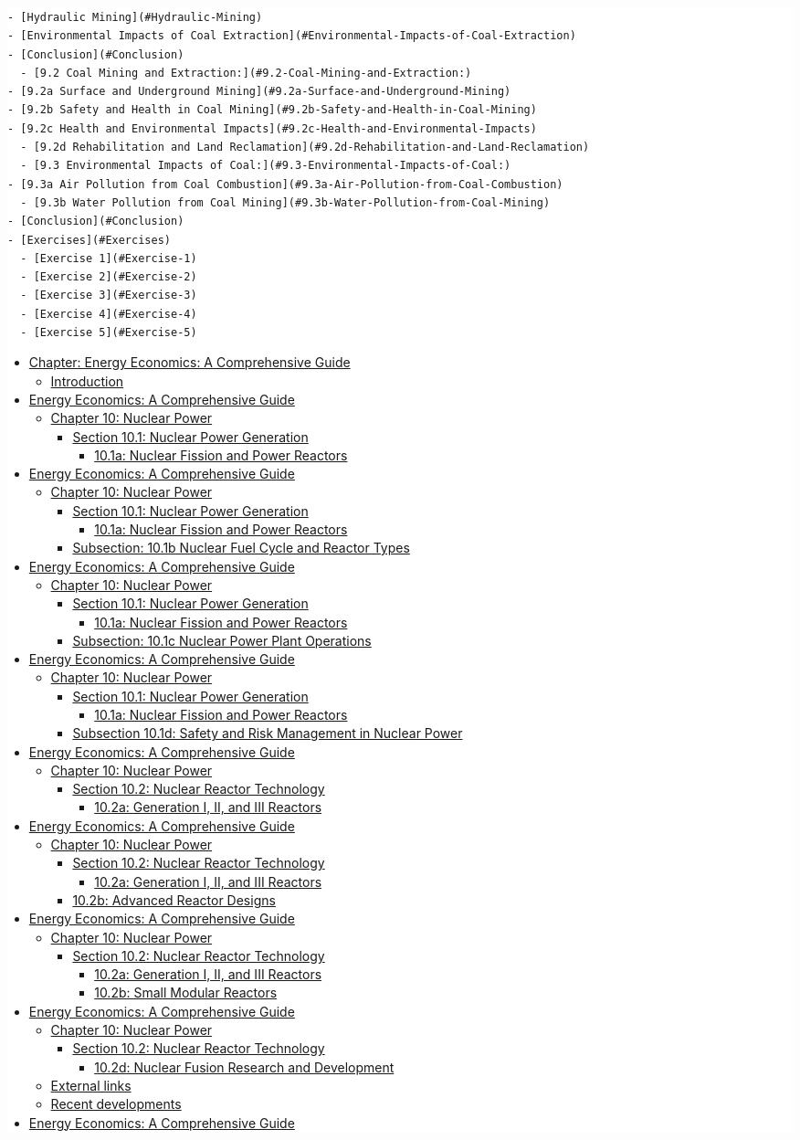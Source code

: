     - [Hydraulic Mining](#Hydraulic-Mining)
    - [Environmental Impacts of Coal Extraction](#Environmental-Impacts-of-Coal-Extraction)
    - [Conclusion](#Conclusion)
      - [9.2 Coal Mining and Extraction:](#9.2-Coal-Mining-and-Extraction:)
    - [9.2a Surface and Underground Mining](#9.2a-Surface-and-Underground-Mining)
    - [9.2b Safety and Health in Coal Mining](#9.2b-Safety-and-Health-in-Coal-Mining)
    - [9.2c Health and Environmental Impacts](#9.2c-Health-and-Environmental-Impacts)
      - [9.2d Rehabilitation and Land Reclamation](#9.2d-Rehabilitation-and-Land-Reclamation)
      - [9.3 Environmental Impacts of Coal:](#9.3-Environmental-Impacts-of-Coal:)
    - [9.3a Air Pollution from Coal Combustion](#9.3a-Air-Pollution-from-Coal-Combustion)
      - [9.3b Water Pollution from Coal Mining](#9.3b-Water-Pollution-from-Coal-Mining)
    - [Conclusion](#Conclusion)
    - [Exercises](#Exercises)
      - [Exercise 1](#Exercise-1)
      - [Exercise 2](#Exercise-2)
      - [Exercise 3](#Exercise-3)
      - [Exercise 4](#Exercise-4)
      - [Exercise 5](#Exercise-5)
  - [Chapter: Energy Economics: A Comprehensive Guide](#Chapter:-Energy-Economics:-A-Comprehensive-Guide)
    - [Introduction](#Introduction)
- [Energy Economics: A Comprehensive Guide](#Energy-Economics:-A-Comprehensive-Guide)
  - [Chapter 10: Nuclear Power](#Chapter-10:-Nuclear-Power)
    - [Section 10.1: Nuclear Power Generation](#Section-10.1:-Nuclear-Power-Generation)
      - [10.1a: Nuclear Fission and Power Reactors](#10.1a:-Nuclear-Fission-and-Power-Reactors)
- [Energy Economics: A Comprehensive Guide](#Energy-Economics:-A-Comprehensive-Guide)
  - [Chapter 10: Nuclear Power](#Chapter-10:-Nuclear-Power)
    - [Section 10.1: Nuclear Power Generation](#Section-10.1:-Nuclear-Power-Generation)
      - [10.1a: Nuclear Fission and Power Reactors](#10.1a:-Nuclear-Fission-and-Power-Reactors)
    - [Subsection: 10.1b Nuclear Fuel Cycle and Reactor Types](#Subsection:-10.1b-Nuclear-Fuel-Cycle-and-Reactor-Types)
- [Energy Economics: A Comprehensive Guide](#Energy-Economics:-A-Comprehensive-Guide)
  - [Chapter 10: Nuclear Power](#Chapter-10:-Nuclear-Power)
    - [Section 10.1: Nuclear Power Generation](#Section-10.1:-Nuclear-Power-Generation)
      - [10.1a: Nuclear Fission and Power Reactors](#10.1a:-Nuclear-Fission-and-Power-Reactors)
    - [Subsection: 10.1c Nuclear Power Plant Operations](#Subsection:-10.1c-Nuclear-Power-Plant-Operations)
- [Energy Economics: A Comprehensive Guide](#Energy-Economics:-A-Comprehensive-Guide)
  - [Chapter 10: Nuclear Power](#Chapter-10:-Nuclear-Power)
    - [Section 10.1: Nuclear Power Generation](#Section-10.1:-Nuclear-Power-Generation)
      - [10.1a: Nuclear Fission and Power Reactors](#10.1a:-Nuclear-Fission-and-Power-Reactors)
    - [Subsection 10.1d: Safety and Risk Management in Nuclear Power](#Subsection-10.1d:-Safety-and-Risk-Management-in-Nuclear-Power)
- [Energy Economics: A Comprehensive Guide](#Energy-Economics:-A-Comprehensive-Guide)
  - [Chapter 10: Nuclear Power](#Chapter-10:-Nuclear-Power)
    - [Section 10.2: Nuclear Reactor Technology](#Section-10.2:-Nuclear-Reactor-Technology)
      - [10.2a: Generation I, II, and III Reactors](#10.2a:-Generation-I,-II,-and-III-Reactors)
- [Energy Economics: A Comprehensive Guide](#Energy-Economics:-A-Comprehensive-Guide)
  - [Chapter 10: Nuclear Power](#Chapter-10:-Nuclear-Power)
    - [Section 10.2: Nuclear Reactor Technology](#Section-10.2:-Nuclear-Reactor-Technology)
      - [10.2a: Generation I, II, and III Reactors](#10.2a:-Generation-I,-II,-and-III-Reactors)
    - [10.2b: Advanced Reactor Designs](#10.2b:-Advanced-Reactor-Designs)
- [Energy Economics: A Comprehensive Guide](#Energy-Economics:-A-Comprehensive-Guide)
  - [Chapter 10: Nuclear Power](#Chapter-10:-Nuclear-Power)
    - [Section 10.2: Nuclear Reactor Technology](#Section-10.2:-Nuclear-Reactor-Technology)
      - [10.2a: Generation I, II, and III Reactors](#10.2a:-Generation-I,-II,-and-III-Reactors)
      - [10.2b: Small Modular Reactors](#10.2b:-Small-Modular-Reactors)
- [Energy Economics: A Comprehensive Guide](#Energy-Economics:-A-Comprehensive-Guide)
  - [Chapter 10: Nuclear Power](#Chapter-10:-Nuclear-Power)
    - [Section 10.2: Nuclear Reactor Technology](#Section-10.2:-Nuclear-Reactor-Technology)
      - [10.2d: Nuclear Fusion Research and Development](#10.2d:-Nuclear-Fusion-Research-and-Development)
  - [External links](#External-links)
  - [Recent developments](#Recent-developments)
- [Energy Economics: A Comprehensive Guide](#Energy-Economics:-A-Comprehensive-Guide)